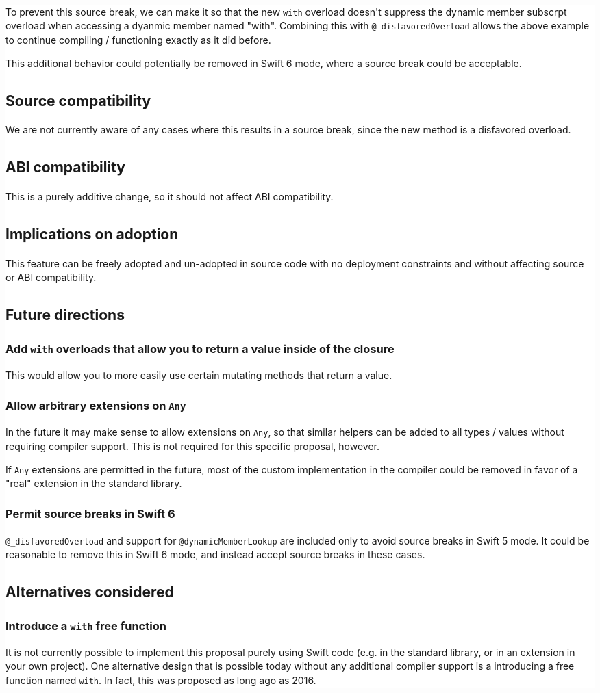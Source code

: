 To prevent this source break, we can make it so that the new `with` overload doesn't suppress the dynamic member subscrpt overload when accessing a dyanmic member named "with". Combining this with `@_disfavoredOverload` allows the above example to continue compiling / functioning exactly as it did before.

This additional behavior could potentially be removed in Swift 6 mode, where a source break could be acceptable.

## Source compatibility

We are not currently aware of any cases where this results in a source break, since the new method is a disfavored overload.

## ABI compatibility

This is a purely additive change, so it should not affect ABI compatibility.

## Implications on adoption

This feature can be freely adopted and un-adopted in source code with no deployment constraints and without affecting source or ABI compatibility.

## Future directions

### Add `with` overloads that allow you to return a value inside of the closure
This would allow you to more easily use certain mutating methods that return a value.

### Allow arbitrary extensions on `Any`

In the future it may make sense to allow extensions on `Any`, so that similar helpers can be added to all types / values without requiring compiler support. This is not required for this specific proposal, however.

If `Any` extensions are permitted in the future, most of the custom implementation in the compiler could be removed in favor of a "real" extension in the standard library. 

### Permit source breaks in Swift 6

`@_disfavoredOverload` and support for `@dynamicMemberLookup` are included only to avoid source breaks in Swift 5 mode. It could be reasonable to remove this in Swift 6 mode, and instead accept source breaks in these cases.

## Alternatives considered

### Introduce a `with` free function

It is not currently possible to implement this proposal purely using Swift code (e.g. in the standard library, or in an extension in your own project). One alternative design that is possible today without any additional compiler support is a introducing a free function named `with`. In fact, this was proposed as long ago as [2016](https://github.com/beccadax/swift-evolution/blob/with-function/proposals/NNNN-introducing-with-to-stdlib.md).
